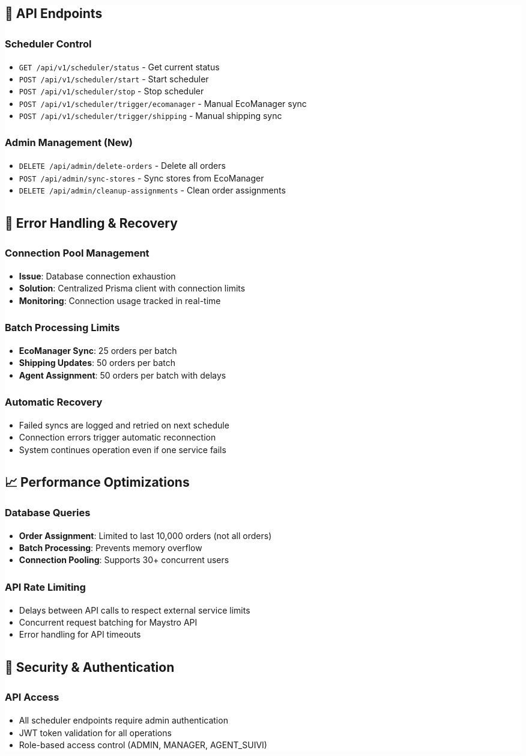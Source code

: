 ## 🔧 API Endpoints

### Scheduler Control
- `GET /api/v1/scheduler/status` - Get current status
- `POST /api/v1/scheduler/start` - Start scheduler
- `POST /api/v1/scheduler/stop` - Stop scheduler
- `POST /api/v1/scheduler/trigger/ecomanager` - Manual EcoManager sync
- `POST /api/v1/scheduler/trigger/shipping` - Manual shipping sync

### Admin Management (New)
- `DELETE /api/admin/delete-orders` - Delete all orders
- `POST /api/admin/sync-stores` - Sync stores from EcoManager
- `DELETE /api/admin/cleanup-assignments` - Clean order assignments

## 🚨 Error Handling & Recovery

### Connection Pool Management
- **Issue**: Database connection exhaustion
- **Solution**: Centralized Prisma client with connection limits
- **Monitoring**: Connection usage tracked in real-time

### Batch Processing Limits
- **EcoManager Sync**: 25 orders per batch
- **Shipping Updates**: 50 orders per batch
- **Agent Assignment**: 50 orders per batch with delays

### Automatic Recovery
- Failed syncs are logged and retried on next schedule
- Connection errors trigger automatic reconnection
- System continues operation even if one service fails

## 📈 Performance Optimizations

### Database Queries
- **Order Assignment**: Limited to last 10,000 orders (not all orders)
- **Batch Processing**: Prevents memory overflow
- **Connection Pooling**: Supports 30+ concurrent users

### API Rate Limiting
- Delays between API calls to respect external service limits
- Concurrent request batching for Maystro API
- Error handling for API timeouts

## 🔐 Security & Authentication

### API Access
- All scheduler endpoints require admin authentication
- JWT token validation for all operations
- Role-based access control (ADMIN, MANAGER, AGENT_SUIVI)

